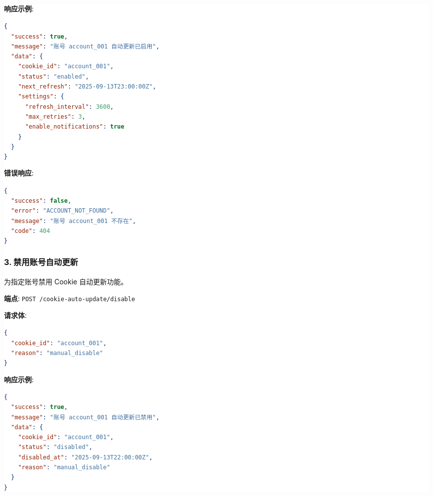 **响应示例**:

```json
{
  "success": true,
  "message": "账号 account_001 自动更新已启用",
  "data": {
    "cookie_id": "account_001",
    "status": "enabled",
    "next_refresh": "2025-09-13T23:00:00Z",
    "settings": {
      "refresh_interval": 3600,
      "max_retries": 3,
      "enable_notifications": true
    }
  }
}
```

**错误响应**:

```json
{
  "success": false,
  "error": "ACCOUNT_NOT_FOUND",
  "message": "账号 account_001 不存在",
  "code": 404
}
```

### 3. 禁用账号自动更新

为指定账号禁用 Cookie 自动更新功能。

**端点**: `POST /cookie-auto-update/disable`

**请求体**:

```json
{
  "cookie_id": "account_001",
  "reason": "manual_disable"
}
```

**响应示例**:

```json
{
  "success": true,
  "message": "账号 account_001 自动更新已禁用",
  "data": {
    "cookie_id": "account_001",
    "status": "disabled",
    "disabled_at": "2025-09-13T22:00:00Z",
    "reason": "manual_disable"
  }
}
```

